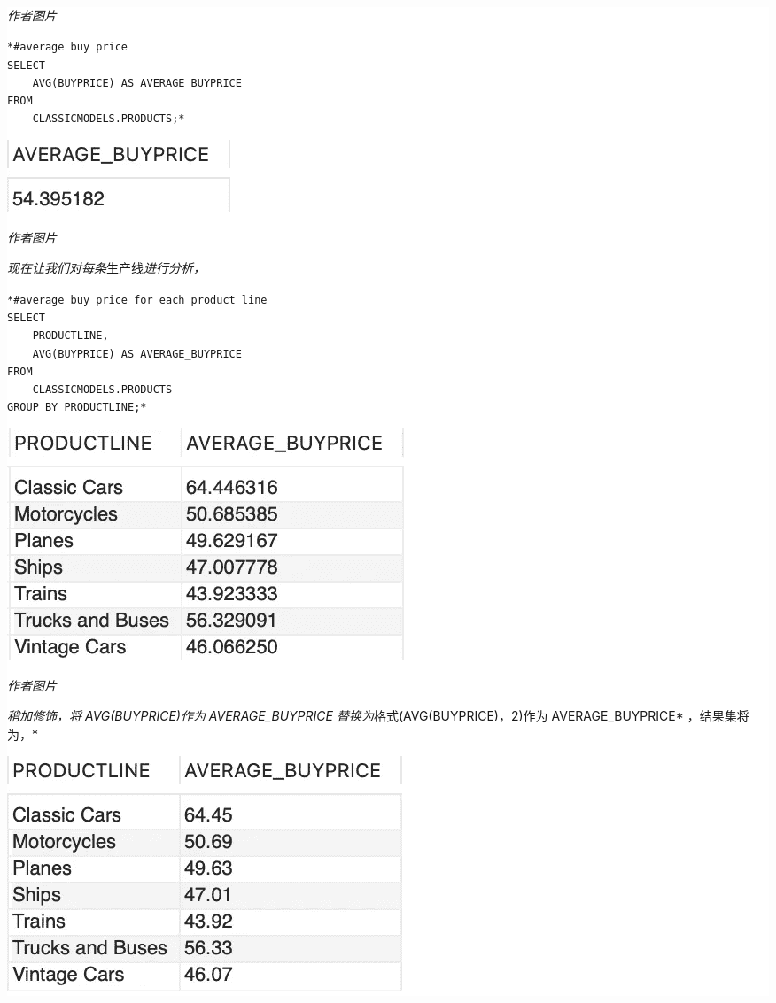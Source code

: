 *作者图片*

```
*#average buy price
SELECT
    AVG(BUYPRICE) AS AVERAGE_BUYPRICE
FROM
    CLASSICMODELS.PRODUCTS;*
```

*![](img/6a2532917aea6884fc4a68ee6c3b4033.png)*

*作者图片*

*现在让我们对每条*生产线*进行分析，*

```
*#average buy price for each product line
SELECT
    PRODUCTLINE,
    AVG(BUYPRICE) AS AVERAGE_BUYPRICE
FROM
    CLASSICMODELS.PRODUCTS
GROUP BY PRODUCTLINE;*
```

*![](img/1126c6ac6d601d5e076a5c7513497c8b.png)*

*作者图片*

*稍加修饰，将 *AVG(BUYPRICE)作为 AVERAGE_BUYPRICE* 替换为*格式(AVG(BUYPRICE)，2)作为 AVERAGE_BUYPRICE* ，结果集将为，*

*![](img/e99245e7255aeb084cfaee2c10ca5ada.png)*
